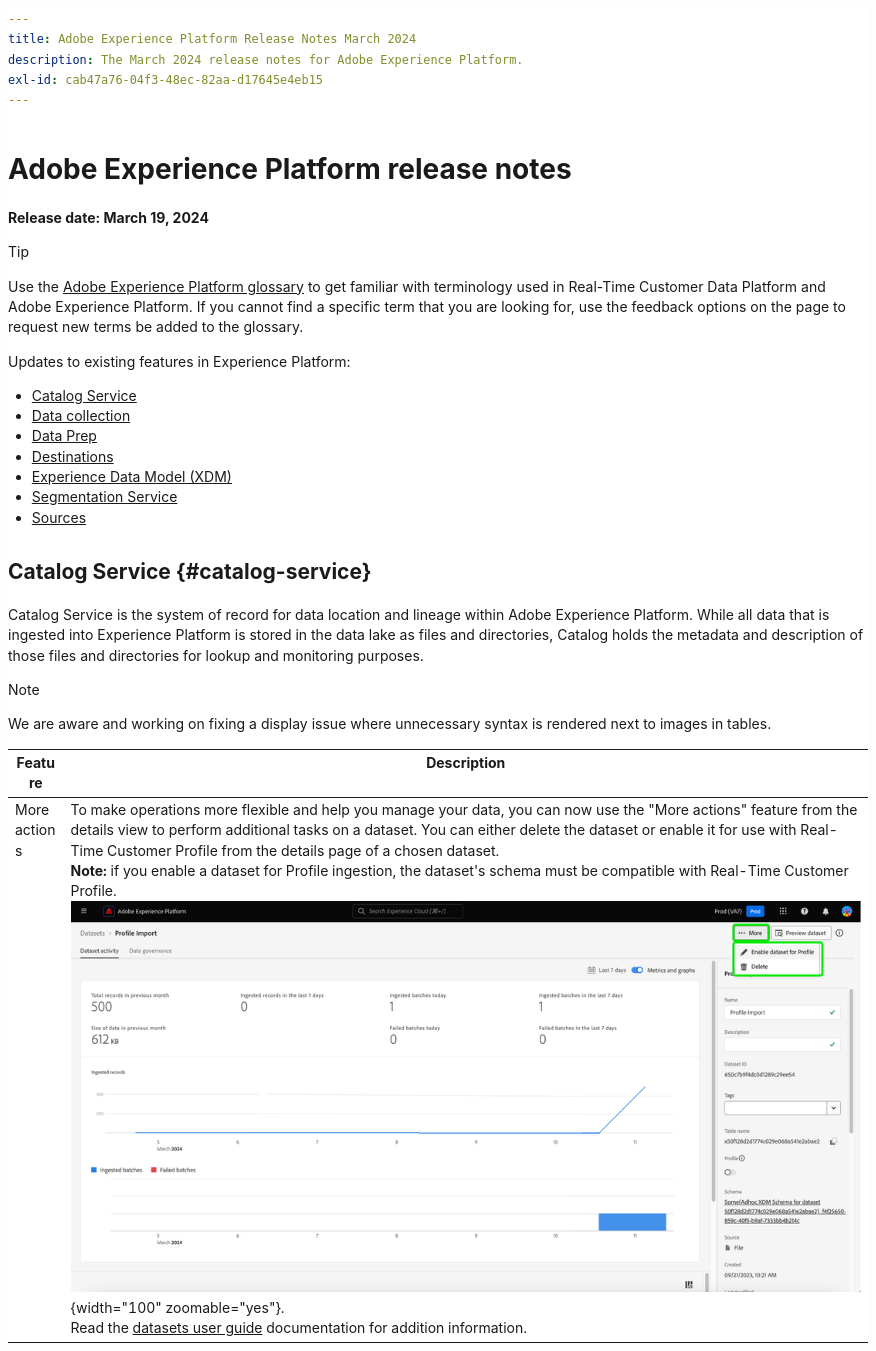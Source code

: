 ```yaml
---
title: Adobe Experience Platform Release Notes March 2024
description: The March 2024 release notes for Adobe Experience Platform.
exl-id: cab47a76-04f3-48ec-82aa-d17645e4eb15
---
```

# Adobe Experience Platform release notes 

**Release date: March 19, 2024**

>[!TIP]
>
>Use the [Adobe Experience Platform glossary](/help/landing/glossary.md) to get familiar with terminology used in Real-Time Customer Data Platform and Adobe Experience Platform. If you cannot find a specific term that you are looking for, use the feedback options on the page to request new terms be added to the glossary.

Updates to existing features in Experience Platform:

- [Catalog Service](#catalog-service)
- [Data collection](#data-collection)
- [Data Prep](#data-prep)
- [Destinations](#destinations)
- [Experience Data Model (XDM)](#xdm)
- [Segmentation Service](#segmentation)
- [Sources](#sources)

## Catalog Service {#catalog-service}

Catalog Service is the system of record for data location and lineage within Adobe Experience Platform. While all data that is ingested into Experience Platform is stored in the data lake as files and directories, Catalog holds the metadata and description of those files and directories for lookup and monitoring purposes.

>[!NOTE]
>
>We are aware and working on fixing a display issue where unnecessary syntax is rendered next to images in tables.

| Feature | Description |
| --- | --- |
| More actions | To make operations more flexible and help you manage your data, you can now use the "More actions" feature from the details view to perform additional tasks on a dataset. You can either delete the dataset or enable it for use with Real-Time Customer Profile from the details page of a chosen dataset.<br>**Note:** if you enable a dataset for Profile ingestion, the dataset's schema must be compatible with Real-Time Customer Profile.<br>![The Datasets workspace with the [!UICONTROL ... More] dropdown menu highlighted.](../2024/assets/march/more-actions.png "The Datasets workspace with the More dropdown menu highlighted."){width="100" zoomable="yes"}.<br>Read the [datasets user guide](../../catalog/datasets/user-guide.md) documentation for addition information. |